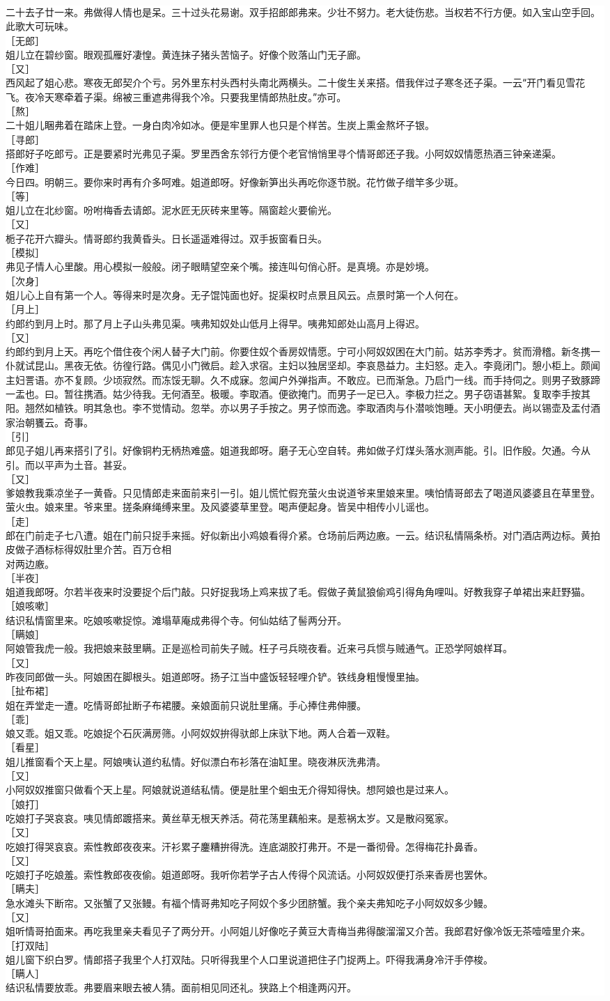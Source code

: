 二十去子廿一来。弗做得人情也是呆。三十过头花易谢。双手招郎郎弗来。少壮不努力。老大徒伤悲。当权若不行方便。如入宝山空手回。此歌大可玩味。  
［无郎］  
姐儿立在碧纱窗。眼观孤雁好凄惶。黄连抹子猪头苦恼子。好像个败落山门无子廊。  
［又］  
西风起了姐心悲。寒夜无郎契介个亏。另外里东村头西村头南北两横头。二十俊生关来搭。借我伴过子寒冬还子渠。一云“开门看见雪花飞。夜冷天寒牵着子渠。绵被三重遮弗得我个冷。只要我里情郎热肚皮。”亦可。  
［熬］  
二十姐儿睏弗着在踏床上登。一身白肉冷如冰。便是牢里罪人也只是个样苦。生炭上熏金熬坏子银。  
［寻郎］  
搭郎好子吃郎亏。正是要紧时光弗见子渠。罗里西舍东邻行方便个老官悄悄里寻个情哥郎还子我。小阿奴奴情愿热酒三钟亲递渠。  
［作难］  
今日四。明朝三。要你来时再有介多呵难。姐道郎呀。好像新笋出头再吃你逐节脱。花竹做子缯竿多少斑。  
［等］  
姐儿立在北纱窗。吩咐梅香去请郎。泥水匠无灰砖来里等。隔窗趁火要偷光。  
［又］  
栀子花开六瓣头。情哥郎约我黄昏头。日长遥遥难得过。双手扳窗看日头。  
［模拟］  
弗见子情人心里酸。用心模拟一般般。闭子眼睛望空亲个嘴。接连叫句俏心肝。是真境。亦是妙境。  
［次身］  
姐儿心上自有第一个人。等得来时是次身。无子馄饨面也好。捉渠权时点景且风云。点景时第一个人何在。  
［月上］  
约郎约到月上时。那了月上子山头弗见渠。咦弗知奴处山低月上得早。咦弗知郎处山高月上得迟。  
［又］  
约郎约到月上天。再吃个借住夜个闲人替子大门前。你要住奴个香房奴情愿。宁可小阿奴奴困在大门前。姑苏李秀才。贫而滑稽。新冬携一仆就试昆山。黑夜无依。彷徨行路。偶见小门微启。趁入求宿。主妇以独居坚却。李哀恳益力。主妇怒。走入。李竟闭门。憩小柜上。颇闻主妇詈语。亦不复顾。少顷寂然。而冻馁无聊。久不成寐。忽闻户外弹指声。不敢应。已而渐急。乃启门一线。而手持伺之。则男子致豚蹄一盂也。曰。暂往携酒。姑少待我。无何酒至。极暖。李取酒。便欲掩门。而男子一足已入。李极力拦之。男子窃语甚絮。复取李手按其阳。翘然如植铁。明其急也。李不觉情动。忽举。亦以男子手按之。男子惊而逸。李取酒肉与仆潜啖饱睡。天小明便去。尚以锡壶及盂付酒家治朝饔云。奇事。  
［引］  
郎见子姐儿再来搭引了引。好像铜杓无柄热难盛。姐道我郎呀。磨子无心空自转。弗如做子灯煤头落水测声能。引。旧作殷。欠通。今从引。而以平声为土音。甚妥。  
［又］  
爹娘教我乘凉坐子一黄昏。只见情郎走来面前来引一引。姐儿慌忙假充萤火虫说道爷来里娘来里。咦怕情哥郎去了喝道风婆婆且在草里登。萤火虫。娘来里。爷来里。搓条麻绳缚来里。及风婆婆草里登。喝声便起身。皆吴中相传小儿谣也。  
［走］  
郎在门前走子七八遭。姐在门前只捉手来摇。好似新出小鸡娘看得介紧。仓场前后两边廒。一云。结识私情隔条桥。对门酒店两边标。黄拍皮做子酒标标得奴肚里介苦。百万仓相  
对两边廒。  
［半夜］  
姐道我郎呀。尔若半夜来时没要捉个后门敲。只好捉我场上鸡来拔了毛。假做子黄鼠狼偷鸡引得角角哩叫。好教我穿子单裙出来赶野猫。  
［娘咳嗽］  
结识私情窗里来。吃娘咳嗽捉惊。滩塌草庵成弗得个寺。何仙姑结了髻两分开。  
［瞒娘］  
阿娘管我虎一般。我把娘来鼓里瞒。正是巡检司前失子贼。枉子弓兵晓夜看。近来弓兵惯与贼通气。正恐学阿娘样耳。  
［又］  
昨夜同郎做一头。阿娘困在脚根头。姐道郎呀。扬子江当中盛饭轻轻哩介铲。铁线身粗慢慢里抽。  
［扯布裙］  
姐在弄堂走一遭。吃情哥郎扯断子布裙腰。亲娘面前只说肚里痛。手心捧住弗伸腰。  
［乖］  
娘又乖。姐又乖。吃娘捉个石灰满房筛。小阿奴奴拚得驮郎上床驮下地。两人合着一双鞋。  
［看星］  
姐儿推窗看个天上星。阿娘咦认道约私情。好似漂白布衫落在油缸里。晓夜淋灰洗弗清。  
［又］  
小阿奴奴推窗只做看个天上星。阿娘就说道结私情。便是肚里个蛔虫无介得知得快。想阿娘也是过来人。  
［娘打］  
吃娘打子哭哀哀。咦见情郎踱搭来。黄丝草无根天养活。荷花荡里藕船来。是惹祸太岁。又是散闷冤家。  
［又］  
吃娘打得哭哀哀。索性教郎夜夜来。汗衫累子鏖糟拚得洗。连底湖胶打弗开。不是一番彻骨。怎得梅花扑鼻香。  
［又］  
吃娘打子吃娘羞。索性教郎夜夜偷。姐道郎呀。我听你若学子古人传得个风流话。小阿奴奴便打杀来香房也罢休。  
［瞒夫］  
急水滩头下断帘。又张蟹了又张鳗。有福个情哥弗知吃子阿奴个多少团脐蟹。我个亲夫弗知吃子小阿奴奴多少鳗。  
［又］  
姐听情哥拍面来。再吃我里亲夫看见子了两分开。小阿姐儿好像吃子黄豆大青梅当弗得酸溜溜又介苦。我郎君好像冷饭无茶噎噎里介来。  
［打双陆］  
姐儿窗下织白罗。情郎搭子我里个人打双陆。只听得我里个人口里说道把住子门捉两上。吓得我满身冷汗手停梭。  
［瞒人］  
结识私情要放乖。弗要眉来眼去被人猜。面前相见同还礼。狭路上个相逢两闪开。  
